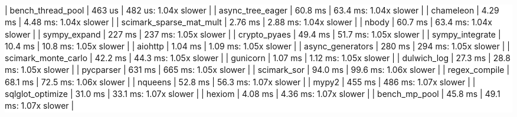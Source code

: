 | bench_thread_pool                | 463 us                                                                                                            | 482 us: 1.04x slower                                                                                                  |
| async_tree_eager                 | 60.8 ms                                                                                                           | 63.4 ms: 1.04x slower                                                                                                 |
| chameleon                        | 4.29 ms                                                                                                           | 4.48 ms: 1.04x slower                                                                                                 |
| scimark_sparse_mat_mult          | 2.76 ms                                                                                                           | 2.88 ms: 1.04x slower                                                                                                 |
| nbody                            | 60.7 ms                                                                                                           | 63.4 ms: 1.04x slower                                                                                                 |
| sympy_expand                     | 227 ms                                                                                                            | 237 ms: 1.05x slower                                                                                                  |
| crypto_pyaes                     | 49.4 ms                                                                                                           | 51.7 ms: 1.05x slower                                                                                                 |
| sympy_integrate                  | 10.4 ms                                                                                                           | 10.8 ms: 1.05x slower                                                                                                 |
| aiohttp                          | 1.04 ms                                                                                                           | 1.09 ms: 1.05x slower                                                                                                 |
| async_generators                 | 280 ms                                                                                                            | 294 ms: 1.05x slower                                                                                                  |
| scimark_monte_carlo              | 42.2 ms                                                                                                           | 44.3 ms: 1.05x slower                                                                                                 |
| gunicorn                         | 1.07 ms                                                                                                           | 1.12 ms: 1.05x slower                                                                                                 |
| dulwich_log                      | 27.3 ms                                                                                                           | 28.8 ms: 1.05x slower                                                                                                 |
| pycparser                        | 631 ms                                                                                                            | 665 ms: 1.05x slower                                                                                                  |
| scimark_sor                      | 94.0 ms                                                                                                           | 99.6 ms: 1.06x slower                                                                                                 |
| regex_compile                    | 68.1 ms                                                                                                           | 72.5 ms: 1.06x slower                                                                                                 |
| nqueens                          | 52.8 ms                                                                                                           | 56.3 ms: 1.07x slower                                                                                                 |
| mypy2                            | 455 ms                                                                                                            | 486 ms: 1.07x slower                                                                                                  |
| sqlglot_optimize                 | 31.0 ms                                                                                                           | 33.1 ms: 1.07x slower                                                                                                 |
| hexiom                           | 4.08 ms                                                                                                           | 4.36 ms: 1.07x slower                                                                                                 |
| bench_mp_pool                    | 45.8 ms                                                                                                           | 49.1 ms: 1.07x slower                                                                                                 |